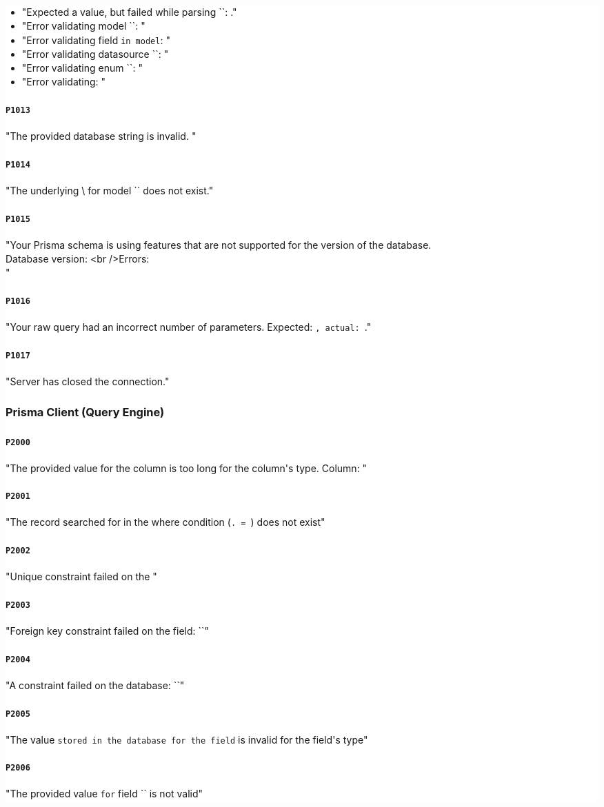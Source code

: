 - "Expected a  value, but failed while parsing ``: ."
- "Error validating model ``: "
- "Error validating field `` in model ``: "
- "Error validating datasource ``: \"
- "Error validating enum ``: "
- "Error validating: "

#### `P1013`

"The provided database string is invalid. \"

#### `P1014`

"The underlying \ for model `` does not exist."

#### `P1015`

"Your Prisma schema is using features that are not supported for the version of the database.<br />Database version: \<br />Errors:<br />\"

#### `P1016`

"Your raw query had an incorrect number of parameters. Expected: ``, actual: ``."

#### `P1017`

"Server has closed the connection."

### Prisma Client (Query Engine)

#### `P2000`

"The provided value for the column is too long for the column's type. Column: \"

#### `P2001`

"The record searched for in the where condition (`. = `) does not exist"

#### `P2002`

"Unique constraint failed on the \"

#### `P2003`

"Foreign key constraint failed on the field: ``"

#### `P2004`

"A constraint failed on the database: ``"

#### `P2005`

"The value `` stored in the database for the field `` is invalid for the field's type"

#### `P2006`

"The provided value `` for `` field `` is not valid"
